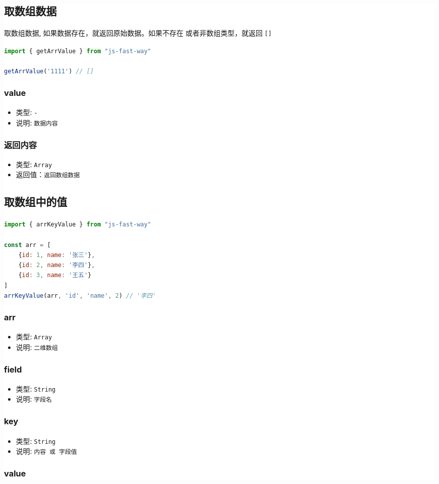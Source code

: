 

## 取数组数据

取数组数据, 如果数据存在，就返回原始数据。如果不存在 或者非数组类型，就返回 `[]`

```javascript
import { getArrValue } from "js-fast-way"

getArrValue('1111') // []
```

### value <Badge type="warning" text="必传参数" />

- 类型: `-`
- 说明: `数据内容`

### 返回内容

- 类型: `Array`
- 返回值：`返回数组数据`



## 取数组中的值

```javascript
import { arrKeyValue } from "js-fast-way"

const arr = [
    {id: 1, name: '张三'},
    {id: 2, name: '李四'},
    {id: 3, name: '王五'}
]
arrKeyValue(arr, 'id', 'name', 2) // '李四'
```

### arr <Badge type="warning" text="必传参数" />

- 类型: `Array`
- 说明: `二维数组`

### field <Badge type="warning" text="必传参数" />

- 类型: `String`
- 说明: `字段名`

### key <Badge type="warning" text="必传参数" />

- 类型: `String`
- 说明: `内容 或 字段值`

### value <Badge type="warning" text="必传参数" />
